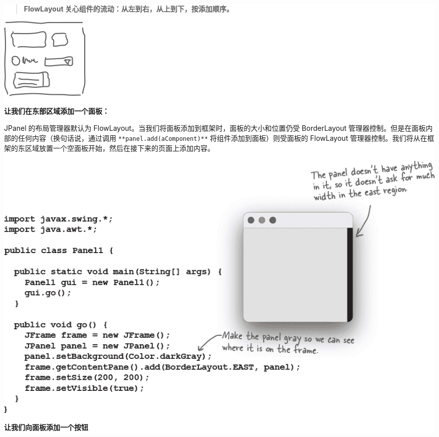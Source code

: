 > **FlowLayout 关心组件的流动：从左到右，从上到下，按添加顺序。**

![image](img/f0518-01.png)

**让我们在东部区域添加一个面板：**

JPanel 的布局管理器默认为 FlowLayout。当我们将面板添加到框架时，面板的大小和位置仍受 BorderLayout 管理器控制。但是在面板内部的任何内容（换句话说，通过调用 `**panel.add(aComponent)**` 将组件添加到面板）则受面板的 FlowLayout 管理器控制。我们将从在框架的东区域放置一个空面板开始，然后在接下来的页面上添加内容。

![image](img/f0518-02.png)

**让我们向面板添加一个按钮**
